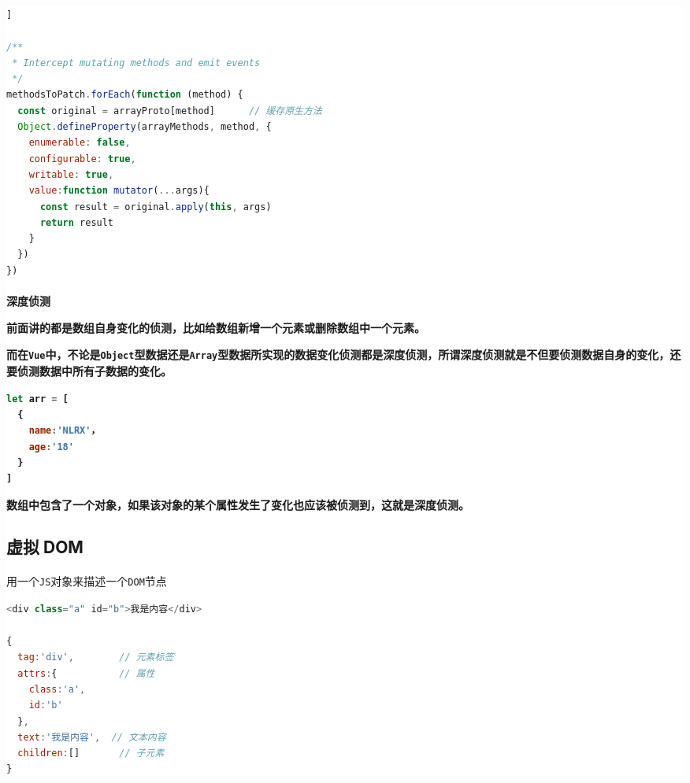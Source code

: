 ```javascript
]

/**
 * Intercept mutating methods and emit events
 */
methodsToPatch.forEach(function (method) {
  const original = arrayProto[method]      // 缓存原生方法
  Object.defineProperty(arrayMethods, method, {
    enumerable: false,
    configurable: true,
    writable: true,
    value:function mutator(...args){
      const result = original.apply(this, args)
      return result
    }
  })
})
```





<h4>深度侦测

前面讲的都是数组自身变化的侦测，比如给数组新增一个元素或删除数组中一个元素。

而在`Vue`中，不论是`Object`型数据还是`Array`型数据所实现的数据变化侦测都是深度侦测，所谓深度侦测就是不但要侦测数据自身的变化，还要侦测数据中所有子数据的变化。

```javascript
let arr = [
  {
    name:'NLRX'，
    age:'18'
  }
]
```

数组中包含了一个对象，如果该对象的某个属性发生了变化也应该被侦测到，这就是深度侦测。









## 虚拟 DOM

用一个`JS`对象来描述一个`DOM`节点

~~~js
<div class="a" id="b">我是内容</div>

{
  tag:'div',        // 元素标签
  attrs:{           // 属性
    class:'a',
    id:'b'
  },
  text:'我是内容',  // 文本内容
  children:[]       // 子元素
}
~~~
